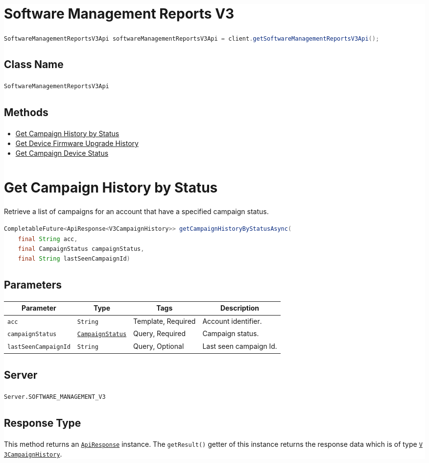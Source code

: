 # Software Management Reports V3

```java
SoftwareManagementReportsV3Api softwareManagementReportsV3Api = client.getSoftwareManagementReportsV3Api();
```

## Class Name

`SoftwareManagementReportsV3Api`

## Methods

* [Get Campaign History by Status](../../doc/controllers/software-management-reports-v3.md#get-campaign-history-by-status)
* [Get Device Firmware Upgrade History](../../doc/controllers/software-management-reports-v3.md#get-device-firmware-upgrade-history)
* [Get Campaign Device Status](../../doc/controllers/software-management-reports-v3.md#get-campaign-device-status)


# Get Campaign History by Status

Retrieve a list of campaigns for an account that have a specified campaign status.

```java
CompletableFuture<ApiResponse<V3CampaignHistory>> getCampaignHistoryByStatusAsync(
    final String acc,
    final CampaignStatus campaignStatus,
    final String lastSeenCampaignId)
```

## Parameters

| Parameter | Type | Tags | Description |
|  --- | --- | --- | --- |
| `acc` | `String` | Template, Required | Account identifier. |
| `campaignStatus` | [`CampaignStatus`](../../doc/models/campaign-status.md) | Query, Required | Campaign status. |
| `lastSeenCampaignId` | `String` | Query, Optional | Last seen campaign Id. |

## Server

`Server.SOFTWARE_MANAGEMENT_V3`

## Response Type

This method returns an [`ApiResponse`](../../doc/api-response.md) instance. The `getResult()` getter of this instance returns the response data which is of type [`V3CampaignHistory`](../../doc/models/v3-campaign-history.md).
